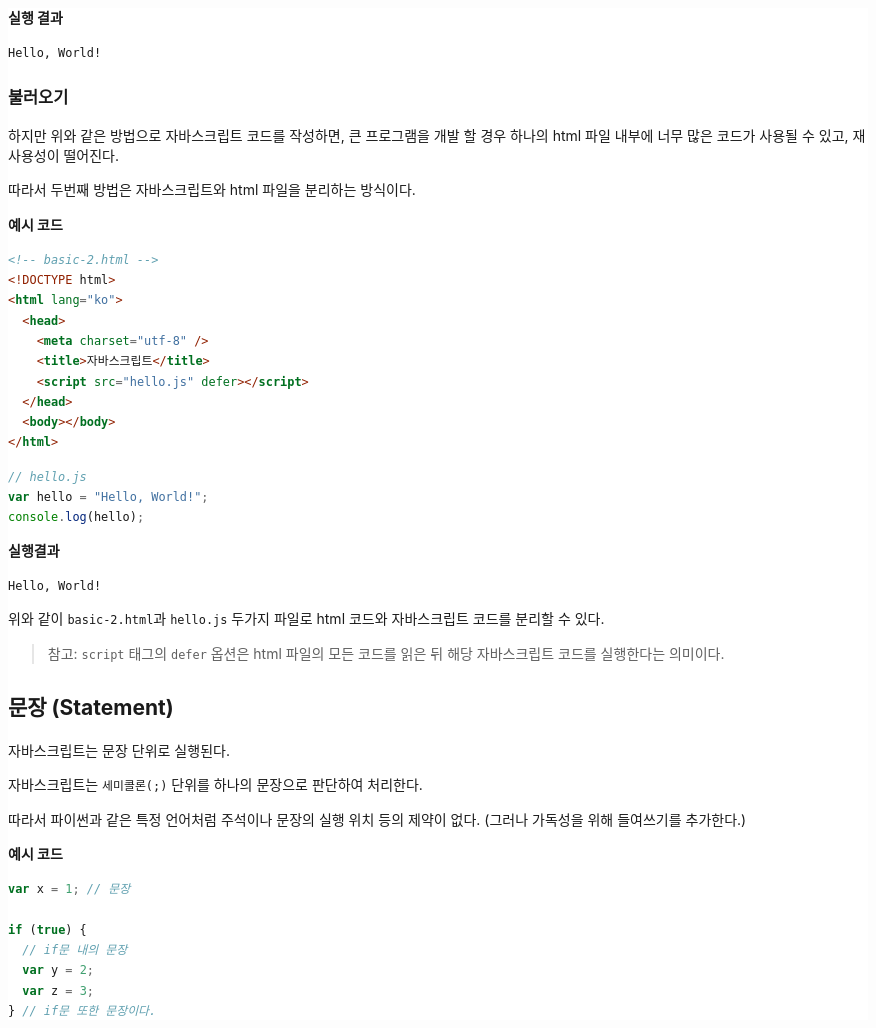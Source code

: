 **실행 결과**

```console
Hello, World!
```

### 불러오기

하지만 위와 같은 방법으로 자바스크립트 코드를 작성하면, 큰 프로그램을 개발 할 경우 하나의 html 파일 내부에 너무 많은 코드가 사용될 수 있고, 재사용성이 떨어진다.

따라서 두번째 방법은 자바스크립트와 html 파일을 분리하는 방식이다.

**예시 코드**

```html
<!-- basic-2.html -->
<!DOCTYPE html>
<html lang="ko">
  <head>
    <meta charset="utf-8" />
    <title>자바스크립트</title>
    <script src="hello.js" defer></script>
  </head>
  <body></body>
</html>
```

```javascript
// hello.js
var hello = "Hello, World!";
console.log(hello);
```

**실행결과**

```console
Hello, World!
```

위와 같이 `basic-2.html`과 `hello.js` 두가지 파일로 html 코드와 자바스크립트 코드를 분리할 수 있다.

> 참고: `script` 태그의 `defer` 옵션은 html 파일의 모든 코드를 읽은 뒤 해당 자바스크립트 코드를 실행한다는 의미이다.

## 문장 (Statement)

자바스크립트는 문장 단위로 실행된다.

자바스크립트는 `세미콜론(;)` 단위를 하나의 문장으로 판단하여 처리한다.

따라서 파이썬과 같은 특정 언어처럼 주석이나 문장의 실행 위치 등의 제약이 없다. (그러나 가독성을 위해 들여쓰기를 추가한다.)

**예시 코드**

```javascript
var x = 1; // 문장

if (true) {
  // if문 내의 문장
  var y = 2;
  var z = 3;
} // if문 또한 문장이다.
```
